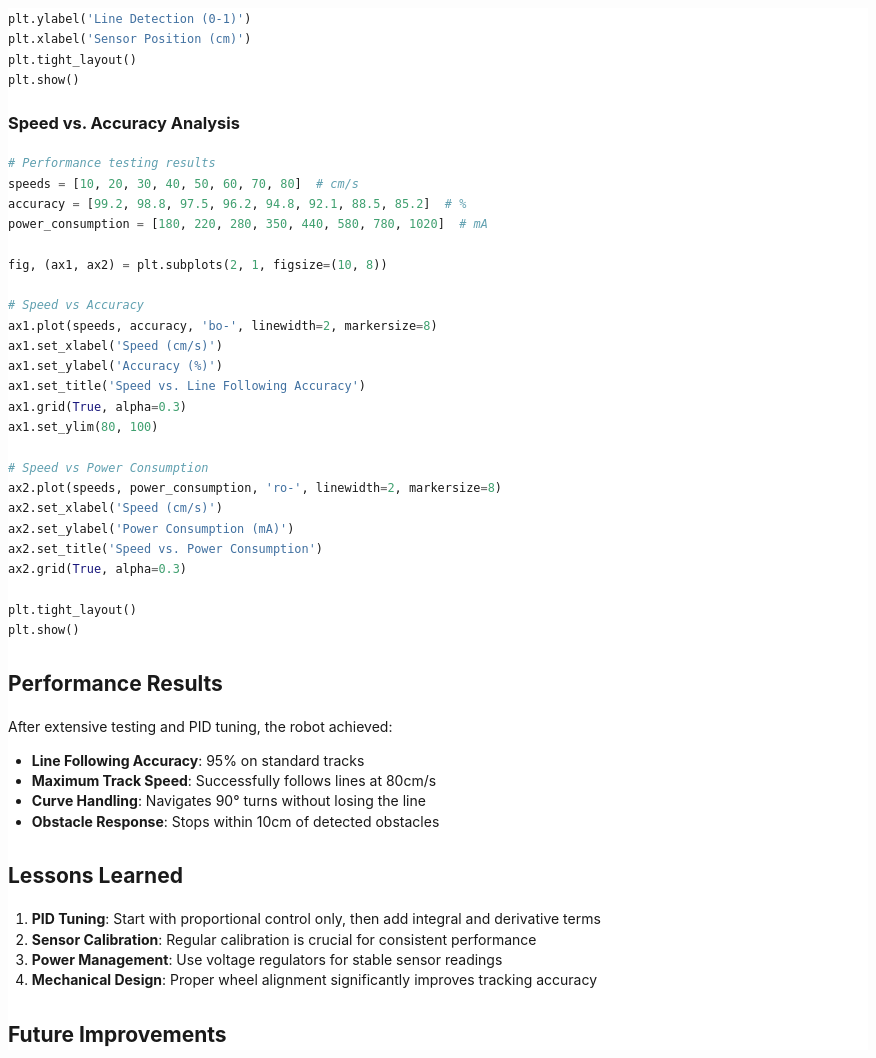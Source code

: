 ```python
plt.ylabel('Line Detection (0-1)')
plt.xlabel('Sensor Position (cm)')
plt.tight_layout()
plt.show()
```

### Speed vs. Accuracy Analysis
```python
# Performance testing results
speeds = [10, 20, 30, 40, 50, 60, 70, 80]  # cm/s
accuracy = [99.2, 98.8, 97.5, 96.2, 94.8, 92.1, 88.5, 85.2]  # %
power_consumption = [180, 220, 280, 350, 440, 580, 780, 1020]  # mA

fig, (ax1, ax2) = plt.subplots(2, 1, figsize=(10, 8))

# Speed vs Accuracy
ax1.plot(speeds, accuracy, 'bo-', linewidth=2, markersize=8)
ax1.set_xlabel('Speed (cm/s)')
ax1.set_ylabel('Accuracy (%)')
ax1.set_title('Speed vs. Line Following Accuracy')
ax1.grid(True, alpha=0.3)
ax1.set_ylim(80, 100)

# Speed vs Power Consumption
ax2.plot(speeds, power_consumption, 'ro-', linewidth=2, markersize=8)
ax2.set_xlabel('Speed (cm/s)')
ax2.set_ylabel('Power Consumption (mA)')
ax2.set_title('Speed vs. Power Consumption')
ax2.grid(True, alpha=0.3)

plt.tight_layout()
plt.show()
```

## Performance Results

After extensive testing and PID tuning, the robot achieved:
- **Line Following Accuracy**: 95% on standard tracks
- **Maximum Track Speed**: Successfully follows lines at 80cm/s
- **Curve Handling**: Navigates 90° turns without losing the line
- **Obstacle Response**: Stops within 10cm of detected obstacles

## Lessons Learned

1. **PID Tuning**: Start with proportional control only, then add integral and derivative terms
2. **Sensor Calibration**: Regular calibration is crucial for consistent performance
3. **Power Management**: Use voltage regulators for stable sensor readings
4. **Mechanical Design**: Proper wheel alignment significantly improves tracking accuracy

## Future Improvements
